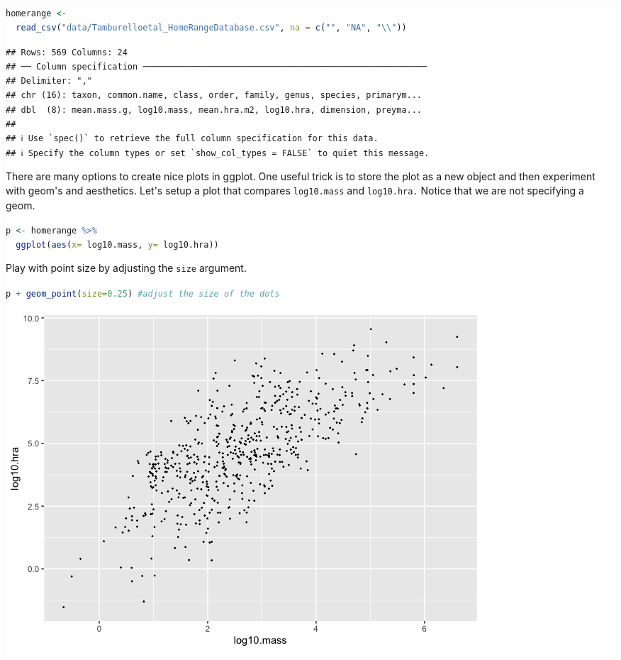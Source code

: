 
```r
homerange <- 
  read_csv("data/Tamburelloetal_HomeRangeDatabase.csv", na = c("", "NA", "\\"))
```

```
## Rows: 569 Columns: 24
## ── Column specification ────────────────────────────────────────────────────────
## Delimiter: ","
## chr (16): taxon, common.name, class, order, family, genus, species, primarym...
## dbl  (8): mean.mass.g, log10.mass, mean.hra.m2, log10.hra, dimension, preyma...
## 
## ℹ Use `spec()` to retrieve the full column specification for this data.
## ℹ Specify the column types or set `show_col_types = FALSE` to quiet this message.
```

There are many options to create nice plots in ggplot. One useful trick is to store the plot as a new object and then experiment with geom's and aesthetics. Let's setup a plot that compares `log10.mass` and `log10.hra.` Notice that we are not specifying a geom.

```r
p <- homerange %>% 
  ggplot(aes(x= log10.mass, y= log10.hra))
```

Play with point size by adjusting the `size` argument.

```r
p + geom_point(size=0.25) #adjust the size of the dots
```

![](midterm2_master_notes_files/figure-html/unnamed-chunk-107-1.png)
